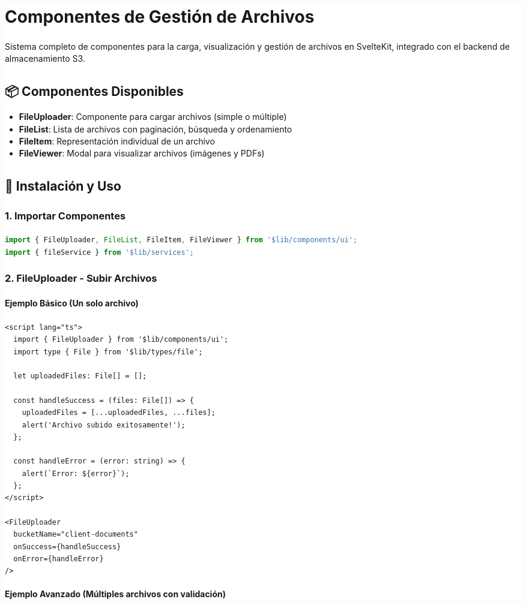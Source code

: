 # Componentes de Gestión de Archivos

Sistema completo de componentes para la carga, visualización y gestión de archivos en SvelteKit, integrado con el backend de almacenamiento S3.

## 📦 Componentes Disponibles

- **FileUploader**: Componente para cargar archivos (simple o múltiple)
- **FileList**: Lista de archivos con paginación, búsqueda y ordenamiento
- **FileItem**: Representación individual de un archivo
- **FileViewer**: Modal para visualizar archivos (imágenes y PDFs)

## 🚀 Instalación y Uso

### 1. Importar Componentes

```typescript
import { FileUploader, FileList, FileItem, FileViewer } from '$lib/components/ui';
import { fileService } from '$lib/services';
```

### 2. FileUploader - Subir Archivos

#### Ejemplo Básico (Un solo archivo)

```svelte
<script lang="ts">
  import { FileUploader } from '$lib/components/ui';
  import type { File } from '$lib/types/file';

  let uploadedFiles: File[] = [];

  const handleSuccess = (files: File[]) => {
    uploadedFiles = [...uploadedFiles, ...files];
    alert('Archivo subido exitosamente!');
  };

  const handleError = (error: string) => {
    alert(`Error: ${error}`);
  };
</script>

<FileUploader
  bucketName="client-documents"
  onSuccess={handleSuccess}
  onError={handleError}
/>
```

#### Ejemplo Avanzado (Múltiples archivos con validación)
